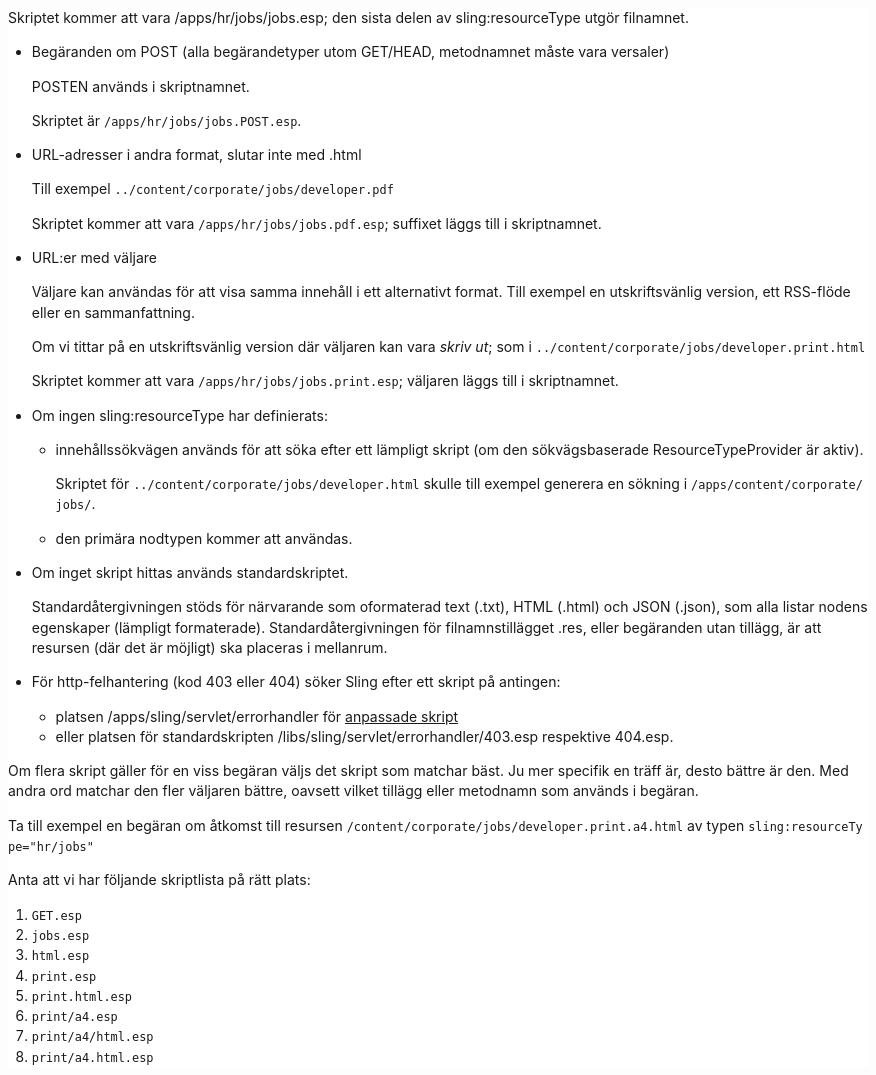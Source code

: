    Skriptet kommer att vara /apps/hr/jobs/jobs.esp; den sista delen av sling:resourceType utgör filnamnet.

* Begäranden om POST (alla begärandetyper utom GET/HEAD, metodnamnet måste vara versaler)

   POSTEN används i skriptnamnet.

   Skriptet är `/apps/hr/jobs/jobs.POST.esp`.

* URL-adresser i andra format, slutar inte med .html

   Till exempel `../content/corporate/jobs/developer.pdf`

   Skriptet kommer att vara `/apps/hr/jobs/jobs.pdf.esp`; suffixet läggs till i skriptnamnet.

* URL:er med väljare

   Väljare kan användas för att visa samma innehåll i ett alternativt format. Till exempel en utskriftsvänlig version, ett RSS-flöde eller en sammanfattning.

   Om vi tittar på en utskriftsvänlig version där väljaren kan vara *skriv ut*; som i `../content/corporate/jobs/developer.print.html`

   Skriptet kommer att vara `/apps/hr/jobs/jobs.print.esp`; väljaren läggs till i skriptnamnet.

* Om ingen sling:resourceType har definierats:

   * innehållssökvägen används för att söka efter ett lämpligt skript (om den sökvägsbaserade ResourceTypeProvider är aktiv).

      Skriptet för `../content/corporate/jobs/developer.html` skulle till exempel generera en sökning i `/apps/content/corporate/jobs/`.

   * den primära nodtypen kommer att användas.

* Om inget skript hittas används standardskriptet.

   Standardåtergivningen stöds för närvarande som oformaterad text (.txt), HTML (.html) och JSON (.json), som alla listar nodens egenskaper (lämpligt formaterade). Standardåtergivningen för filnamnstillägget .res, eller begäranden utan tillägg, är att resursen (där det är möjligt) ska placeras i mellanrum.
* För http-felhantering (kod 403 eller 404) söker Sling efter ett skript på antingen:

   * platsen /apps/sling/servlet/errorhandler för [anpassade skript](/help/sites-developing/customizing-errorhandler-pages.md)
   * eller platsen för standardskripten /libs/sling/servlet/errorhandler/403.esp respektive 404.esp.

Om flera skript gäller för en viss begäran väljs det skript som matchar bäst. Ju mer specifik en träff är, desto bättre är den. Med andra ord matchar den fler väljaren bättre, oavsett vilket tillägg eller metodnamn som används i begäran.

Ta till exempel en begäran om åtkomst till resursen
`/content/corporate/jobs/developer.print.a4.html`
av typen
`sling:resourceType="hr/jobs"`

Anta att vi har följande skriptlista på rätt plats:

1. `GET.esp`
1. `jobs.esp`
1. `html.esp`
1. `print.esp`
1. `print.html.esp`
1. `print/a4.esp`
1. `print/a4/html.esp`
1. `print/a4.html.esp`
